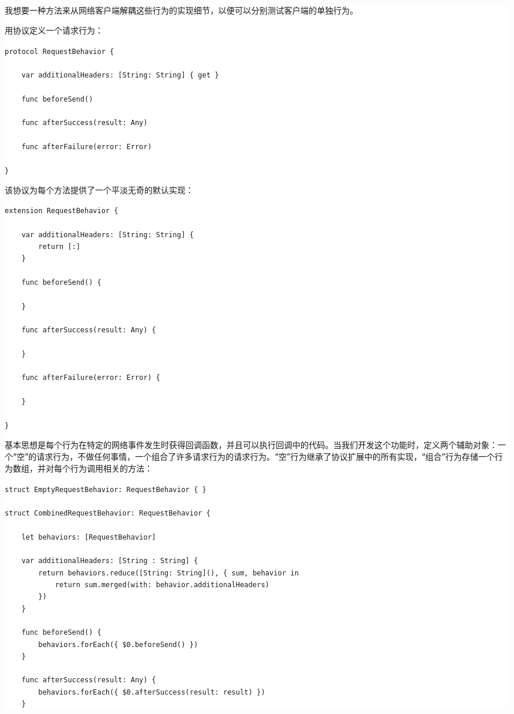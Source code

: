 我想要一种方法来从网络客户端解耦这些行为的实现细节，以便可以分别测试客户端的单独行为。

用协议定义一个请求行为：

    
    protocol RequestBehavior {
    	
        var additionalHeaders: [String: String] { get }
    			
        func beforeSend()
    	
        func afterSuccess(result: Any)
    	
        func afterFailure(error: Error)
        
    }

该协议为每个方法提供了一个平淡无奇的默认实现：

    
    extension RequestBehavior {
    	
        var additionalHeaders: [String: String] {
            return [:]
        }
    	
        func beforeSend() {
    
        }
    	
        func afterSuccess(result: Any) {
    
        }
    	
        func afterFailure(error: Error) {
    
        }
        
    }

基本思想是每个行为在特定的网络事件发生时获得回调函数，并且可以执行回调中的代码。当我们开发这个功能时，定义两个辅助对象：一个“空”的请求行为，不做任何事情，一个组合了许多请求行为的请求行为。“空”行为继承了协议扩展中的所有实现，“组合”行为存储一个行为数组，并对每个行为调用相关的方法：

    
    struct EmptyRequestBehavior: RequestBehavior { }
    
    struct CombinedRequestBehavior: RequestBehavior {
    
        let behaviors: [RequestBehavior]
    
        var additionalHeaders: [String : String] {
            return behaviors.reduce([String: String](), { sum, behavior in
                return sum.merged(with: behavior.additionalHeaders)
            })
        }
    	
        func beforeSend() {
            behaviors.forEach({ $0.beforeSend() })
        }
    
        func afterSuccess(result: Any) {
            behaviors.forEach({ $0.afterSuccess(result: result) })
        }
    
